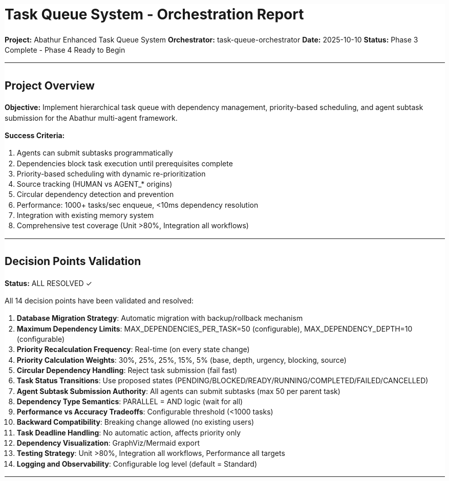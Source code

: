 # Task Queue System - Orchestration Report

**Project:** Abathur Enhanced Task Queue System
**Orchestrator:** task-queue-orchestrator
**Date:** 2025-10-10
**Status:** Phase 3 Complete - Phase 4 Ready to Begin

---

## Project Overview

**Objective:** Implement hierarchical task queue with dependency management, priority-based scheduling, and agent subtask submission for the Abathur multi-agent framework.

**Success Criteria:**
1. Agents can submit subtasks programmatically
2. Dependencies block task execution until prerequisites complete
3. Priority-based scheduling with dynamic re-prioritization
4. Source tracking (HUMAN vs AGENT_* origins)
5. Circular dependency detection and prevention
6. Performance: 1000+ tasks/sec enqueue, <10ms dependency resolution
7. Integration with existing memory system
8. Comprehensive test coverage (Unit >80%, Integration all workflows)

---

## Decision Points Validation

**Status:** ALL RESOLVED ✓

All 14 decision points have been validated and resolved:

1. **Database Migration Strategy**: Automatic migration with backup/rollback mechanism
2. **Maximum Dependency Limits**: MAX_DEPENDENCIES_PER_TASK=50 (configurable), MAX_DEPENDENCY_DEPTH=10 (configurable)
3. **Priority Recalculation Frequency**: Real-time (on every state change)
4. **Priority Calculation Weights**: 30%, 25%, 25%, 15%, 5% (base, depth, urgency, blocking, source)
5. **Circular Dependency Handling**: Reject task submission (fail fast)
6. **Task Status Transitions**: Use proposed states (PENDING/BLOCKED/READY/RUNNING/COMPLETED/FAILED/CANCELLED)
7. **Agent Subtask Submission Authority**: All agents can submit subtasks (max 50 per parent task)
8. **Dependency Type Semantics**: PARALLEL = AND logic (wait for all)
9. **Performance vs Accuracy Tradeoffs**: Configurable threshold (<1000 tasks)
10. **Backward Compatibility**: Breaking change allowed (no existing users)
11. **Task Deadline Handling**: No automatic action, affects priority only
12. **Dependency Visualization**: GraphViz/Mermaid export
13. **Testing Strategy**: Unit >80%, Integration all workflows, Performance all targets
14. **Logging and Observability**: Configurable log level (default = Standard)

---
